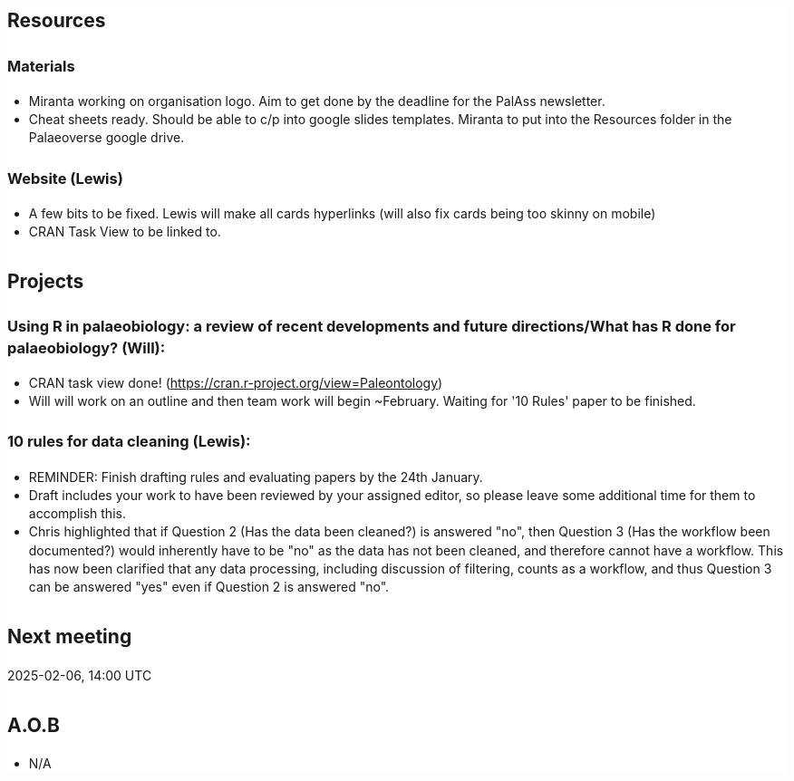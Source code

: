 ## Resources
### Materials  
-	Miranta working on organisation logo. Aim to get done by the deadline for the PalAss newsletter.
-	Cheat sheets ready. Should be able to c/p into google slides templates. Miranta to put into the Resources folder in the Palaeoverse google drive. 

### Website (Lewis)  
-	A few bits to be fixed. Lewis will make all cards hyperlinks (will also fix cards being too skinny on mobile)
-	CRAN Task View to be linked to. 

## Projects
### Using R in palaeobiology: a review of recent developments and future directions/What has R done for palaeobiology? (Will):  
-	CRAN task view done! (https://cran.r-project.org/view=Paleontology)
-	Will will work on an outline and then team work will begin ~February. Waiting for '10 Rules' paper to be finished.

### 10 rules for data cleaning (Lewis):
-	REMINDER: Finish drafting rules and evaluating papers by the 24th January.
-	Draft includes your work to have been reviewed by your assigned editor, so please leave some additional time for them to accomplish this.
-	Chris highlighted that if Question 2 (Has the data been cleaned?) is answered "no", then Question 3 (Has the workflow been documented?) would inherently have to be "no" as the data has not been cleaned, and therefore cannot have a workflow. This has now been clarified that any data processing, including discussion of filtering, counts as a workflow, and thus Question 3 can be answered "yes" even if Question 2 is answered "no".

## Next meeting
2025-02-06, 14:00 UTC

## A.O.B
- N/A

